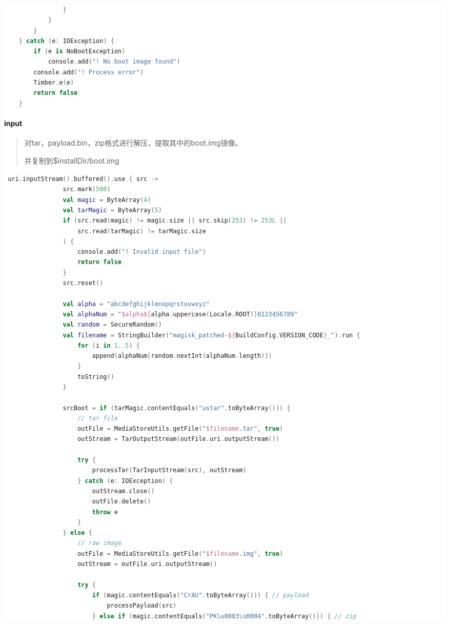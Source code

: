 ```kotlin
                }
            }
        }
    } catch (e: IOException) {
        if (e is NoBootException)
            console.add("! No boot image found")
        console.add("! Process error")
        Timber.e(e)
        return false
    }
```



#### input



> 对tar，payload.bin，zip格式进行解压，提取其中的boot.img镜像。
>
> 并复制到$installDir/boot.img

```kotlin
 uri.inputStream().buffered().use { src ->
                src.mark(500)
                val magic = ByteArray(4)
                val tarMagic = ByteArray(5)
                if (src.read(magic) != magic.size || src.skip(253) != 253L ||
                    src.read(tarMagic) != tarMagic.size
                ) {
                    console.add("! Invalid input file")
                    return false
                }
                src.reset()

                val alpha = "abcdefghijklmnopqrstuvwxyz"
                val alphaNum = "$alpha${alpha.uppercase(Locale.ROOT)}0123456789"
                val random = SecureRandom()
                val filename = StringBuilder("magisk_patched-${BuildConfig.VERSION_CODE}_").run {
                    for (i in 1..5) {
                        append(alphaNum[random.nextInt(alphaNum.length)])
                    }
                    toString()
                }

                srcBoot = if (tarMagic.contentEquals("ustar".toByteArray())) {
                    // tar file
                    outFile = MediaStoreUtils.getFile("$filename.tar", true)
                    outStream = TarOutputStream(outFile.uri.outputStream())

                    try {
                        processTar(TarInputStream(src), outStream)
                    } catch (e: IOException) {
                        outStream.close()
                        outFile.delete()
                        throw e
                    }
                } else {
                    // raw image
                    outFile = MediaStoreUtils.getFile("$filename.img", true)
                    outStream = outFile.uri.outputStream()

                    try {
                        if (magic.contentEquals("CrAU".toByteArray())) { // payload
                            processPayload(src)
                        } else if (magic.contentEquals("PK\u0003\u0004".toByteArray())) { // zip
```